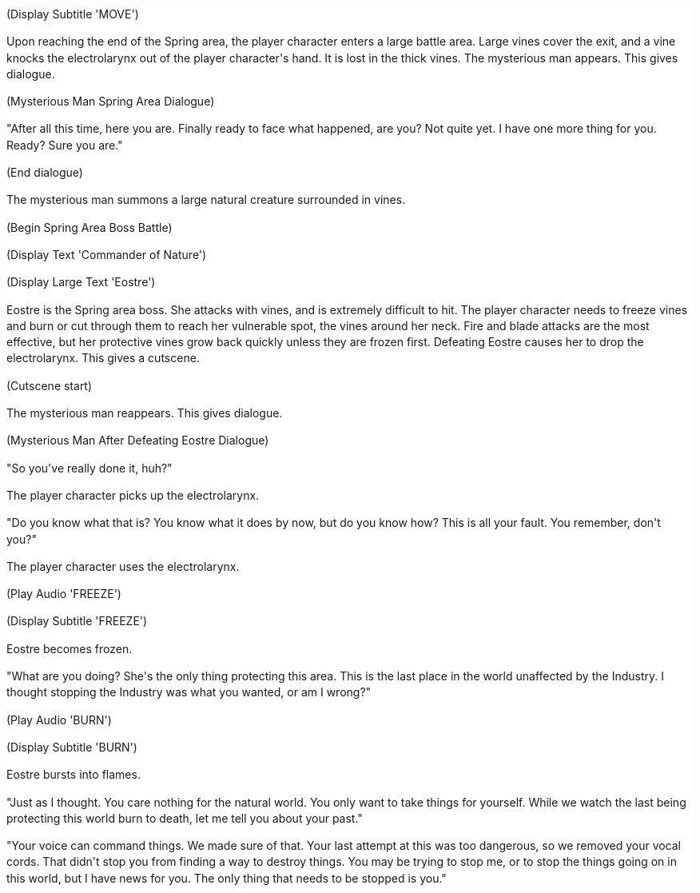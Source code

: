 (Display Subtitle 'MOVE')

Upon reaching the end of the Spring area, the player character enters a large battle area. Large vines cover the exit, and a vine knocks the electrolarynx out of the player character's hand. It is lost in the thick vines. The mysterious man appears. This gives dialogue.

(Mysterious Man Spring Area Dialogue)

"After all this time, here you are. Finally ready to face what happened, are you? Not quite yet. I have one more thing for you. Ready? Sure you are."

(End dialogue)

The mysterious man summons a large natural creature surrounded in vines.

(Begin Spring Area Boss Battle)

(Display Text 'Commander of Nature')

(Display Large Text 'Eostre')

Eostre is the Spring area boss. She attacks with vines, and is extremely difficult to hit. The player character needs to freeze vines and burn or cut through them to reach her vulnerable spot, the vines around her neck. Fire and blade attacks are the most effective, but her protective vines grow back quickly unless they are frozen first. Defeating Eostre causes her to drop the electrolarynx. This gives a cutscene.

(Cutscene start)

The mysterious man reappears. This gives dialogue.

(Mysterious Man After Defeating Eostre Dialogue)

"So you've really done it, huh?"

The player character picks up the electrolarynx.

"Do you know what that is? You know what it does by now, but do you know how? This is all your fault. You remember, don't you?"

The player character uses the electrolarynx.

(Play Audio 'FREEZE')

(Display Subtitle 'FREEZE')

Eostre becomes frozen.

"What are you doing? She's the only thing protecting this area. This is the last place in the world unaffected by the Industry. I thought stopping the Industry was what you wanted, or am I wrong?"

(Play Audio 'BURN')

(Display Subtitle 'BURN')

Eostre bursts into flames.

"Just as I thought. You care nothing for the natural world. You only want to take things for yourself. While we watch the last being protecting this world burn to death, let me tell you about your past."

"Your voice can command things. We made sure of that. Your last attempt at this was too dangerous, so we removed your vocal cords. That didn't stop you from finding a way to destroy things. You may be trying to stop me, or to stop the things going on in this world, but I have news for you. The only thing that needs to be stopped is you."
